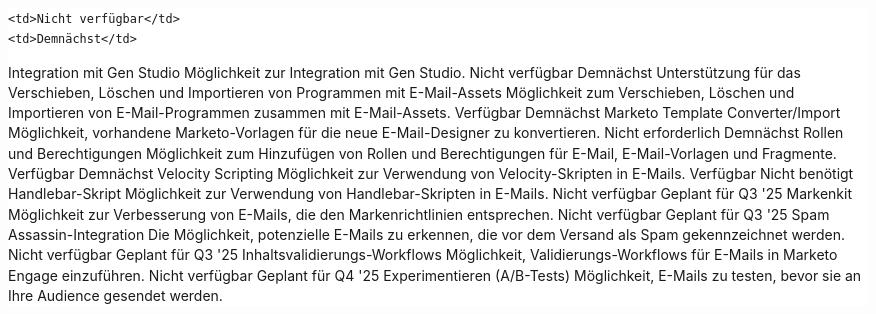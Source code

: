     <td>Nicht verfügbar</td>
    <td>Demnächst</td>
  </tr>
  <tr>
    <td>Integration mit Gen Studio</td>
    <td>Möglichkeit zur Integration mit Gen Studio.</td>
    <td>Nicht verfügbar</td>
    <td>Demnächst</td>
  </tr>
  <tr>
    <td>Unterstützung für das Verschieben, Löschen und Importieren von Programmen mit E-Mail-Assets</td>
    <td>Möglichkeit zum Verschieben, Löschen und Importieren von E-Mail-Programmen zusammen mit E-Mail-Assets.</td>
    <td>Verfügbar</td>
    <td>Demnächst</td>
  </tr>
  <tr>
    <td>Marketo Template Converter/Import</td>
    <td>Möglichkeit, vorhandene Marketo-Vorlagen für die neue E-Mail-Designer zu konvertieren.</td>
    <td>Nicht erforderlich</td>
    <td>Demnächst</td>
  </tr>
  <tr>
    <td>Rollen und Berechtigungen</td>
    <td>Möglichkeit zum Hinzufügen von Rollen und Berechtigungen für E-Mail, E-Mail-Vorlagen und Fragmente.</td>
    <td>Verfügbar</td>
    <td>Demnächst</td>
  </tr>
  <tr>
    <td>Velocity Scripting</td>
    <td>Möglichkeit zur Verwendung von Velocity-Skripten in E-Mails.</td>
    <td>Verfügbar</td>
    <td>Nicht benötigt</td>
  </tr>
   <tr>
    <td>Handlebar-Skript</td>
    <td>Möglichkeit zur Verwendung von Handlebar-Skripten in E-Mails.</td>
    <td>Nicht verfügbar</td>
    <td>Geplant für Q3 '25</td>
  </tr>
  <tr>
    <td>Markenkit</td>
    <td>Möglichkeit zur Verbesserung von E-Mails, die den Markenrichtlinien entsprechen.</td>
    <td>Nicht verfügbar</td>
    <td>Geplant für Q3 '25</td>
  </tr>
  <tr>
    <td>Spam Assassin-Integration</td>
    <td>Die Möglichkeit, potenzielle E-Mails zu erkennen, die vor dem Versand als Spam gekennzeichnet werden.</td>
    <td>Nicht verfügbar</td>
    <td>Geplant für Q3 '25</td>
  </tr>
  <tr>
    <td>Inhaltsvalidierungs-Workflows</td>
    <td>Möglichkeit, Validierungs-Workflows für E-Mails in Marketo Engage einzuführen.</td>
    <td>Nicht verfügbar</td>
    <td>Geplant für Q4 '25</td>
  </tr>
  <tr>
    <td>Experimentieren (A/B-Tests)</td>
    <td>Möglichkeit, E-Mails zu testen, bevor sie an Ihre Audience gesendet werden.</td>